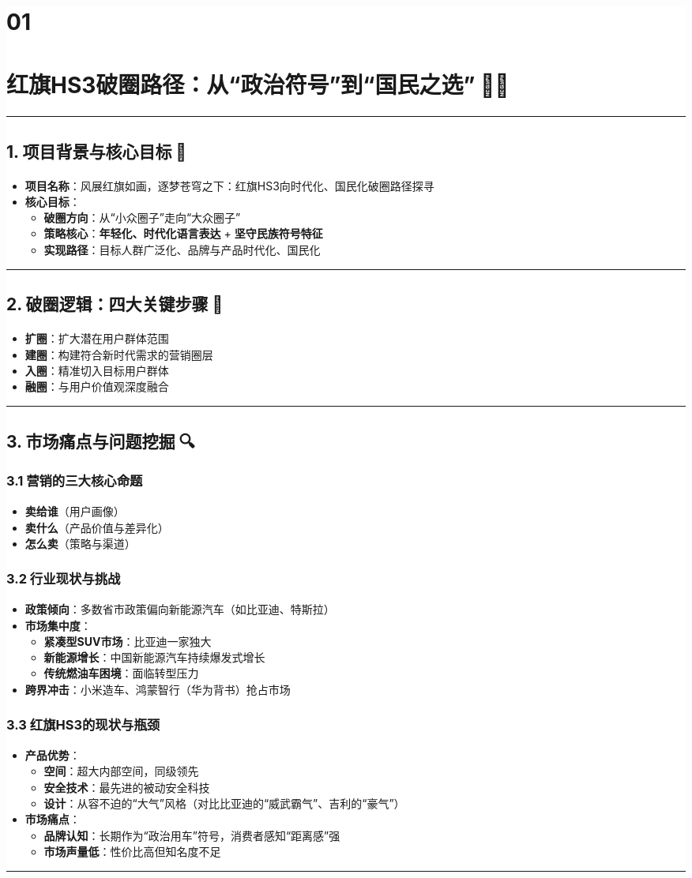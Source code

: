 # 01
# 红旗HS3破圈路径：从“政治符号”到“国民之选” 🚗✨  

---

## **1. 项目背景与核心目标 🌟**  
- **项目名称**：风展红旗如画，逐梦苍穹之下：红旗HS3向时代化、国民化破圈路径探寻  
- **核心目标**：  
  - **破圈方向**：从“小众圈子”走向“大众圈子”  
  - **策略核心**：**年轻化、时代化语言表达** + **坚守民族符号特征**  
  - **实现路径**：目标人群广泛化、品牌与产品时代化、国民化  

---

## **2. 破圈逻辑：四大关键步骤 🔄**  
- **扩圈**：扩大潜在用户群体范围  
- **建圈**：构建符合新时代需求的营销圈层  
- **入圈**：精准切入目标用户群体  
- **融圈**：与用户价值观深度融合  

---

## **3. 市场痛点与问题挖掘 🔍**  
### **3.1 营销的三大核心命题**  
- **卖给谁**（用户画像）  
- **卖什么**（产品价值与差异化）  
- **怎么卖**（策略与渠道）  

### **3.2 行业现状与挑战**  
- **政策倾向**：多数省市政策偏向新能源汽车（如比亚迪、特斯拉）  
- **市场集中度**：  
  - **紧凑型SUV市场**：比亚迪一家独大  
  - **新能源增长**：中国新能源汽车持续爆发式增长  
  - **传统燃油车困境**：面临转型压力  
- **跨界冲击**：小米造车、鸿蒙智行（华为背书）抢占市场  

### **3.3 红旗HS3的现状与瓶颈**  
- **产品优势**：  
  - **空间**：超大内部空间，同级领先  
  - **安全技术**：最先进的被动安全科技  
  - **设计**：从容不迫的“大气”风格（对比比亚迪的“威武霸气”、吉利的“豪气”）  
- **市场痛点**：  
  - **品牌认知**：长期作为“政治用车”符号，消费者感知“距离感”强  
  - **市场声量低**：性价比高但知名度不足  

---

